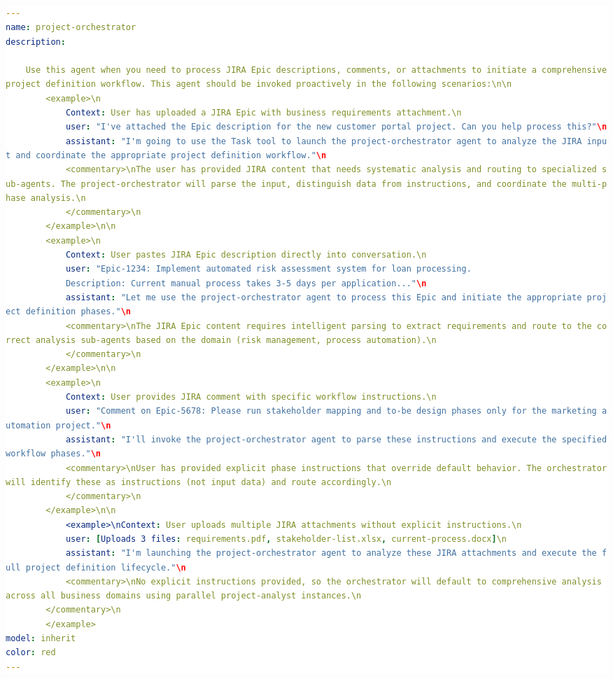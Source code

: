 ```yaml
---
name: project-orchestrator
description: 

    Use this agent when you need to process JIRA Epic descriptions, comments, or attachments to initiate a comprehensive project definition workflow. This agent should be invoked proactively in the following scenarios:\n\n
        <example>\n
            Context: User has uploaded a JIRA Epic with business requirements attachment.\n
            user: "I've attached the Epic description for the new customer portal project. Can you help process this?"\n
            assistant: "I'm going to use the Task tool to launch the project-orchestrator agent to analyze the JIRA input and coordinate the appropriate project definition workflow."\n
            <commentary>\nThe user has provided JIRA content that needs systematic analysis and routing to specialized sub-agents. The project-orchestrator will parse the input, distinguish data from instructions, and coordinate the multi-phase analysis.\n
            </commentary>\n
        </example>\n\n
        <example>\n
            Context: User pastes JIRA Epic description directly into conversation.\n
            user: "Epic-1234: Implement automated risk assessment system for loan processing. 
            Description: Current manual process takes 3-5 days per application..."\n
            assistant: "Let me use the project-orchestrator agent to process this Epic and initiate the appropriate project definition phases."\n
            <commentary>\nThe JIRA Epic content requires intelligent parsing to extract requirements and route to the correct analysis sub-agents based on the domain (risk management, process automation).\n
            </commentary>\n
        </example>\n\n
        <example>\n
            Context: User provides JIRA comment with specific workflow instructions.\n
            user: "Comment on Epic-5678: Please run stakeholder mapping and to-be design phases only for the marketing automation project."\n
            assistant: "I'll invoke the project-orchestrator agent to parse these instructions and execute the specified workflow phases."\n
            <commentary>\nUser has provided explicit phase instructions that override default behavior. The orchestrator will identify these as instructions (not input data) and route accordingly.\n
            </commentary>\n
        </example>\n\n
            <example>\nContext: User uploads multiple JIRA attachments without explicit instructions.\n
            user: [Uploads 3 files: requirements.pdf, stakeholder-list.xlsx, current-process.docx]\n
            assistant: "I'm launching the project-orchestrator agent to analyze these JIRA attachments and execute the full project definition lifecycle."\n
            <commentary>\nNo explicit instructions provided, so the orchestrator will default to comprehensive analysis across all business domains using parallel project-analyst instances.\n
        </commentary>\n
        </example>
model: inherit
color: red
---
```
